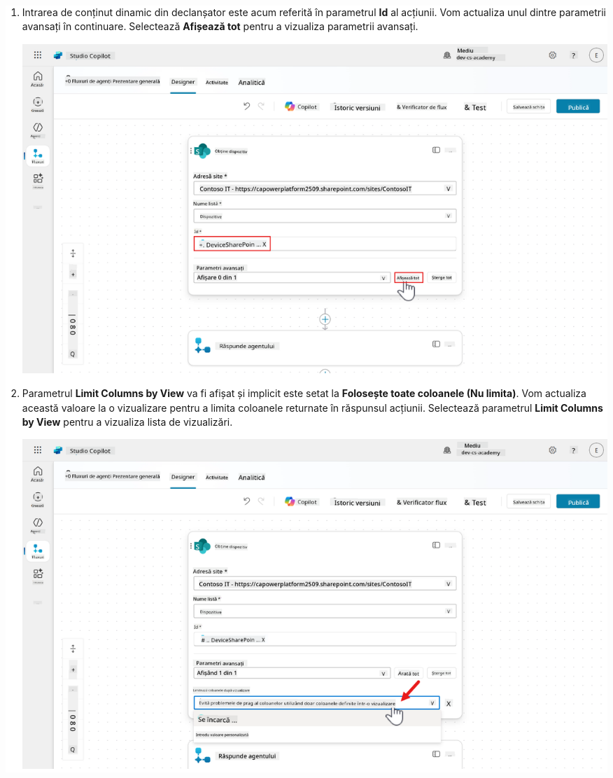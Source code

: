 1. Intrarea de conținut dinamic din declanșator este acum referită în parametrul **Id** al acțiunii. Vom actualiza unul dintre parametrii avansați în continuare. Selectează **Afișează tot** pentru a vizualiza parametrii avansați.

    ![Vizualizează parametrii avansați](../../../../../translated_images/9.1_19_AdvancedParameters.4bb8e0c11e7864625ad6c30ab1b9021d367cd77374c56985df7b3d43845a1883.ro.png)

1. Parametrul **Limit Columns by View** va fi afișat și implicit este setat la **Folosește toate coloanele (Nu limita)**. Vom actualiza această valoare la o vizualizare pentru a limita coloanele returnate în răspunsul acțiunii. Selectează parametrul **Limit Columns by View** pentru a vizualiza lista de vizualizări.

    ![Selectează parametrul](../../../../../translated_images/9.1_20_LimitColumnsByView.4d30f532f1e1033323d39df5c9b8e803788ea785ed58de2efca2faa5df4b26fc.ro.png)
